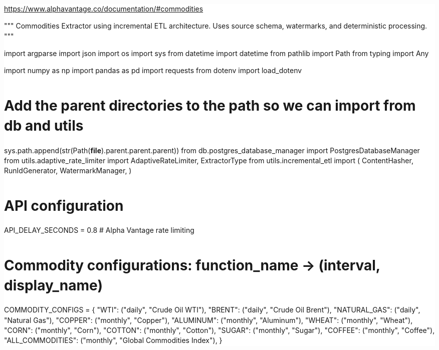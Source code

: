 
https://www.alphavantage.co/documentation/#commodities

"""
Commodities Extractor using incremental ETL architecture.
Uses source schema, watermarks, and deterministic processing.
"""

import argparse
import json
import os
import sys
from datetime import datetime
from pathlib import Path
from typing import Any

import numpy as np
import pandas as pd
import requests
from dotenv import load_dotenv

# Add the parent directories to the path so we can import from db and utils
sys.path.append(str(Path(__file__).parent.parent.parent))
from db.postgres_database_manager import PostgresDatabaseManager
from utils.adaptive_rate_limiter import AdaptiveRateLimiter, ExtractorType
from utils.incremental_etl import (
    ContentHasher,
    RunIdGenerator,
    WatermarkManager,
)

# API configuration
API_DELAY_SECONDS = 0.8  # Alpha Vantage rate limiting

# Commodity configurations: function_name -> (interval, display_name)
COMMODITY_CONFIGS = {
    "WTI": ("daily", "Crude Oil WTI"),
    "BRENT": ("daily", "Crude Oil Brent"),
    "NATURAL_GAS": ("daily", "Natural Gas"),
    "COPPER": ("monthly", "Copper"),
    "ALUMINUM": ("monthly", "Aluminum"),
    "WHEAT": ("monthly", "Wheat"),
    "CORN": ("monthly", "Corn"),
    "COTTON": ("monthly", "Cotton"),
    "SUGAR": ("monthly", "Sugar"),
    "COFFEE": ("monthly", "Coffee"),
    "ALL_COMMODITIES": ("monthly", "Global Commodities Index"),
}
